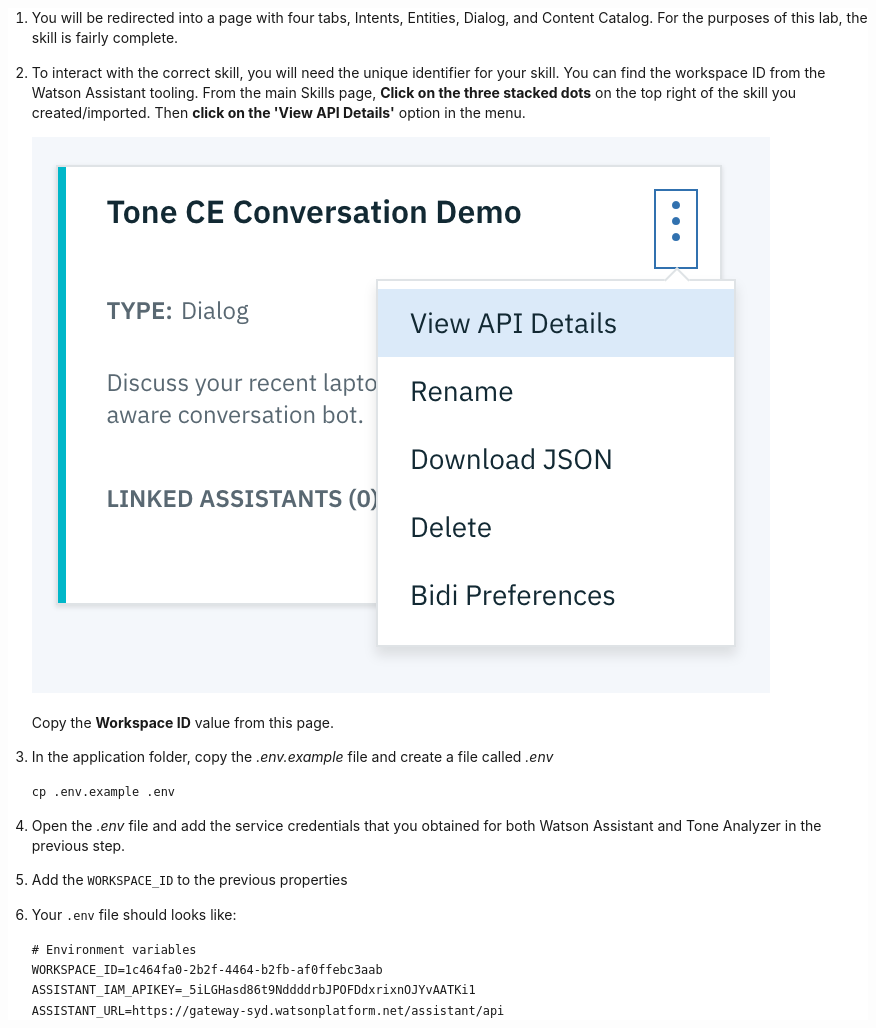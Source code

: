 1.  You will be redirected into a page with four tabs, Intents, Entities, Dialog, and Content Catalog. For the purposes of this lab, the skill is fairly complete.


1.  To interact with the correct skill, you will  need the unique identifier for your skill.  You can find the workspace ID from the Watson Assistant tooling. From the main Skills page, **Click on the three stacked dots** on the top right of the skill you created/imported. Then **click on the 'View API Details'** option in the menu.

    ![Workspace ID](readme_images/WA_WorkspaceID.png)  

    Copy the **Workspace ID** value from this page.

1. In the application folder, copy the *.env.example* file and create a file called *.env*

    ```
    cp .env.example .env
    ```

1. Open the *.env* file and add the service credentials that you obtained for both Watson Assistant and Tone Analyzer in the previous step.

1. Add the `WORKSPACE_ID` to the previous properties

1. Your `.env` file  should looks like:

    ```
    # Environment variables
    WORKSPACE_ID=1c464fa0-2b2f-4464-b2fb-af0ffebc3aab
    ASSISTANT_IAM_APIKEY=_5iLGHasd86t9NddddrbJPOFDdxrixnOJYvAATKi1
    ASSISTANT_URL=https://gateway-syd.watsonplatform.net/assistant/api
